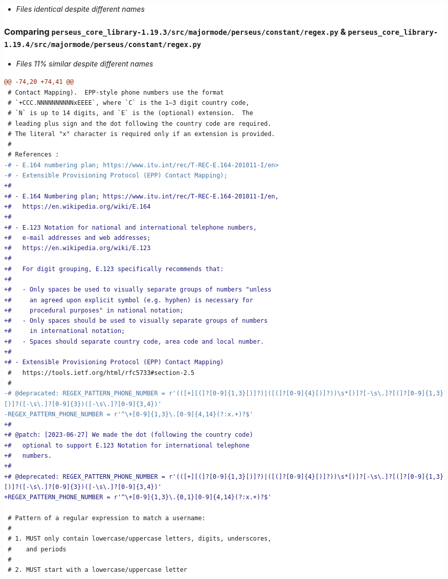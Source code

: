  * *Files identical despite different names*

### Comparing `perseus_core_library-1.19.3/src/majormode/perseus/constant/regex.py` & `perseus_core_library-1.19.4/src/majormode/perseus/constant/regex.py`

 * *Files 11% similar despite different names*

```diff
@@ -74,20 +74,41 @@
 # Contact Mapping).  EPP-style phone numbers use the format
 # `+CCC.NNNNNNNNNNxEEEE`, where `C` is the 1–3 digit country code,
 # `N` is up to 14 digits, and `E` is the (optional) extension.  The
 # leading plus sign and the dot following the country code are required.
 # The literal "x" character is required only if an extension is provided.
 #
 # References :
-# - E.164 numbering plan; https://www.itu.int/rec/T-REC-E.164-201011-I/en>
-# - Extensible Provisioning Protocol (EPP) Contact Mapping);
+#
+# - E.164 Numbering plan; https://www.itu.int/rec/T-REC-E.164-201011-I/en,
+#   https://en.wikipedia.org/wiki/E.164
+#
+# - E.123 Notation for national and international telephone numbers,
+#   e-mail addresses and web addresses;
+#   https://en.wikipedia.org/wiki/E.123
+#
+#   For digit grouping, E.123 specifically recommends that:
+#
+#   - Only spaces be used to visually separate groups of numbers "unless
+#     an agreed upon explicit symbol (e.g. hyphen) is necessary for
+#     procedural purposes" in national notation;
+#   - Only spaces should be used to visually separate groups of numbers
+#     in international notation;
+#   - Spaces should separate country code, area code and local number.
+#
+# - Extensible Provisioning Protocol (EPP) Contact Mapping)
 #   https://tools.ietf.org/html/rfc5733#section-2.5
 #
-# @depracated: REGEX_PATTERN_PHONE_NUMBER = r'(([+][(]?[0-9]{1,3}[)]?)|([(]?[0-9]{4}[)]?))\s*[)]?[-\s\.]?[(]?[0-9]{1,3}[)]?([-\s\.]?[0-9]{3})([-\s\.]?[0-9]{3,4})'
-REGEX_PATTERN_PHONE_NUMBER = r'^\+[0-9]{1,3}\.[0-9]{4,14}(?:x.+)?$'
+#
+# @patch: [2023-06-27] We made the dot (following the country code)
+#   optional to support E.123 Notation for international telephone
+#   numbers.
+#
+# @deprecated: REGEX_PATTERN_PHONE_NUMBER = r'(([+][(]?[0-9]{1,3}[)]?)|([(]?[0-9]{4}[)]?))\s*[)]?[-\s\.]?[(]?[0-9]{1,3}[)]?([-\s\.]?[0-9]{3})([-\s\.]?[0-9]{3,4})'
+REGEX_PATTERN_PHONE_NUMBER = r'^\+[0-9]{1,3}\.{0,1}[0-9]{4,14}(?:x.+)?$'
 
 # Pattern of a regular expression to match a username:
 #
 # 1. MUST only contain lowercase/uppercase letters, digits, underscores,
 #    and periods
 #
 # 2. MUST start with a lowercase/uppercase letter
```

